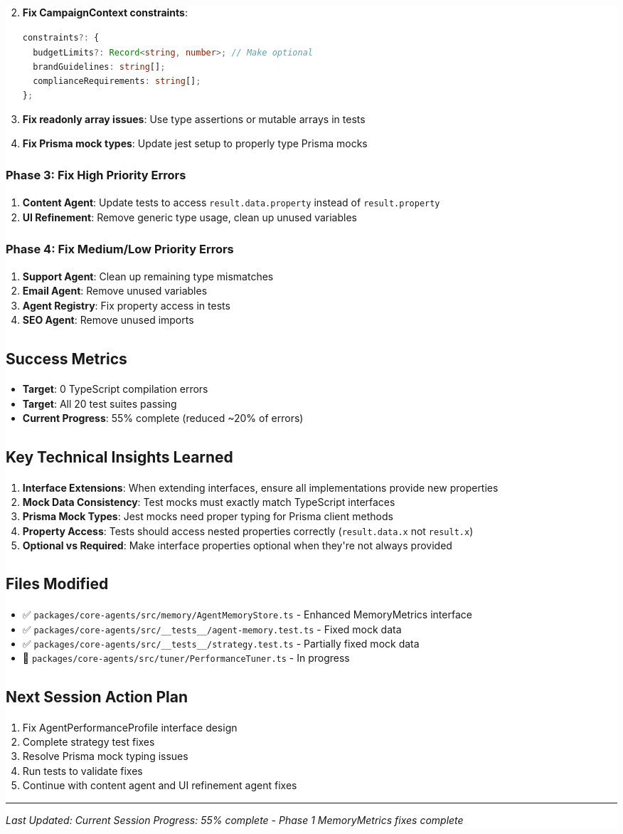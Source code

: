 2. **Fix CampaignContext constraints**:
   ```typescript
   constraints?: {
     budgetLimits?: Record<string, number>; // Make optional
     brandGuidelines: string[];
     complianceRequirements: string[];
   };
   ```

3. **Fix readonly array issues**: Use type assertions or mutable arrays in tests

4. **Fix Prisma mock types**: Update jest setup to properly type Prisma mocks

### Phase 3: Fix High Priority Errors
1. **Content Agent**: Update tests to access `result.data.property` instead of `result.property`
2. **UI Refinement**: Remove generic type usage, clean up unused variables

### Phase 4: Fix Medium/Low Priority Errors
1. **Support Agent**: Clean up remaining type mismatches
2. **Email Agent**: Remove unused variables
3. **Agent Registry**: Fix property access in tests
4. **SEO Agent**: Remove unused imports

## Success Metrics
- **Target**: 0 TypeScript compilation errors
- **Target**: All 20 test suites passing
- **Current Progress**: 55% complete (reduced ~20% of errors)

## Key Technical Insights Learned
1. **Interface Extensions**: When extending interfaces, ensure all implementations provide new properties
2. **Mock Data Consistency**: Test mocks must exactly match TypeScript interfaces
3. **Prisma Mock Types**: Jest mocks need proper typing for Prisma client methods
4. **Property Access**: Tests should access nested properties correctly (`result.data.x` not `result.x`)
5. **Optional vs Required**: Make interface properties optional when they're not always provided

## Files Modified
- ✅ `packages/core-agents/src/memory/AgentMemoryStore.ts` - Enhanced MemoryMetrics interface
- ✅ `packages/core-agents/src/__tests__/agent-memory.test.ts` - Fixed mock data
- ✅ `packages/core-agents/src/__tests__/strategy.test.ts` - Partially fixed mock data
- 🔄 `packages/core-agents/src/tuner/PerformanceTuner.ts` - In progress

## Next Session Action Plan
1. Fix AgentPerformanceProfile interface design
2. Complete strategy test fixes
3. Resolve Prisma mock typing issues
4. Run tests to validate fixes
5. Continue with content agent and UI refinement agent fixes

---
*Last Updated: Current Session*
*Progress: 55% complete - Phase 1 MemoryMetrics fixes complete*